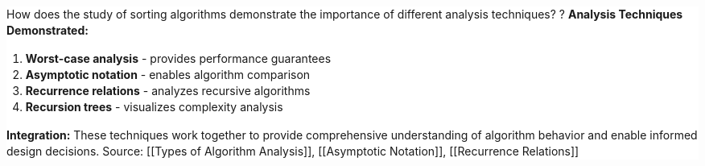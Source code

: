 How does the study of sorting algorithms demonstrate the importance of different analysis techniques?
?
**Analysis Techniques Demonstrated:**
1. **Worst-case analysis** - provides performance guarantees
2. **Asymptotic notation** - enables algorithm comparison
3. **Recurrence relations** - analyzes recursive algorithms
4. **Recursion trees** - visualizes complexity analysis

**Integration:** These techniques work together to provide comprehensive understanding of algorithm behavior and enable informed design decisions.
Source: [[Types of Algorithm Analysis]], [[Asymptotic Notation]], [[Recurrence Relations]]